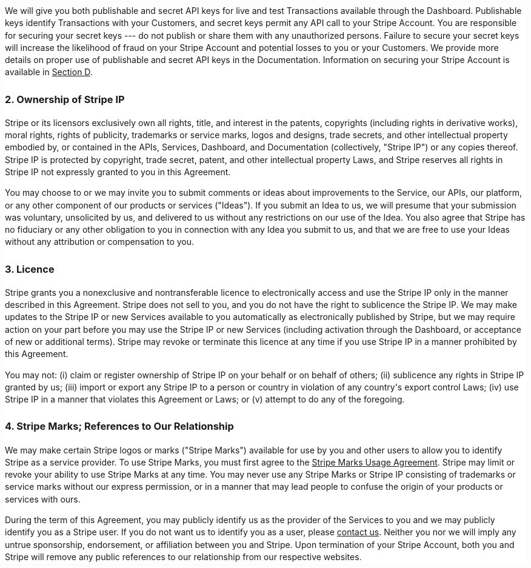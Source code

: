 We will give you both publishable and secret API keys for live and test Transactions available through the Dashboard. Publishable keys identify Transactions with your Customers, and secret keys permit any API call to your Stripe Account. You are responsible for securing your secret keys --- do not publish or share them with any unauthorized persons. Failure to secure your secret keys will increase the likelihood of fraud on your Stripe Account and potential losses to you or your Customers. We provide more details on proper use of publishable and secret API keys in the Documentation. Information on securing your Stripe Account is available in [Section D](#section_d).
 
### 2. Ownership of Stripe IP
 
Stripe or its licensors exclusively own all rights, title, and interest in the patents, copyrights (including rights in derivative works), moral rights, rights of publicity, trademarks or service marks, logos and designs, trade secrets, and other intellectual property embodied by, or contained in the APIs, Services, Dashboard, and Documentation (collectively, "Stripe IP") or any copies thereof. Stripe IP is protected by copyright, trade secret, patent, and other intellectual property Laws, and Stripe reserves all rights in Stripe IP not expressly granted to you in this Agreement.
 
You may choose to or we may invite you to submit comments or ideas about improvements to the Service, our APIs, our platform, or any other component of our products or services ("Ideas"). If you submit an Idea to us, we will presume that your submission was voluntary, unsolicited by us, and delivered to us without any restrictions on our use of the Idea. You also agree that Stripe has no fiduciary or any other obligation to you in connection with any Idea you submit to us, and that we are free to use your Ideas without any attribution or compensation to you.
 
### 3. Licence
 
Stripe grants you a nonexclusive and nontransferable licence to electronically access and use the Stripe IP only in the manner described in this Agreement. Stripe does not sell to you, and you do not have the right to sublicence the Stripe IP. We may make updates to the Stripe IP or new Services available to you automatically as electronically published by Stripe, but we may require action on your part before you may use the Stripe IP or new Services (including activation through the Dashboard, or acceptance of new or additional terms). Stripe may revoke or terminate this licence at any time if you use Stripe IP in a manner prohibited by this Agreement.
 
You may not: (i) claim or register ownership of Stripe IP on your behalf or on behalf of others; (ii) sublicence any rights in Stripe IP granted by us; (iii) import or export any Stripe IP to a person or country in violation of any country's export control Laws; (iv) use Stripe IP in a manner that violates this Agreement or Laws; or (v) attempt to do any of the foregoing.
 
### 4. Stripe Marks; References to Our Relationship
 
We may make certain Stripe logos or marks ("Stripe Marks") available for use by you and other users to allow you to identify Stripe as a service provider. To use Stripe Marks, you must first agree to the [Stripe Marks Usage Agreement](https://stripe.com/{{country_code}}/marks/terms). Stripe may limit or revoke your ability to use Stripe Marks at any time. You may never use any Stripe Marks or Stripe IP consisting of trademarks or service marks without our express permission, or in a manner that may lead people to confuse the origin of your products or services with ours.
 
During the term of this Agreement, you may publicly identify us as the provider of the Services to you and we may publicly identify you as a Stripe user. If you do not want us to identify you as a user, please [contact us](https://stripe.com/help/contact). Neither you nor we will imply any untrue sponsorship, endorsement, or affiliation between you and Stripe. Upon termination of your Stripe Account, both you and Stripe will remove any public references to our relationship from our respective websites.
 
